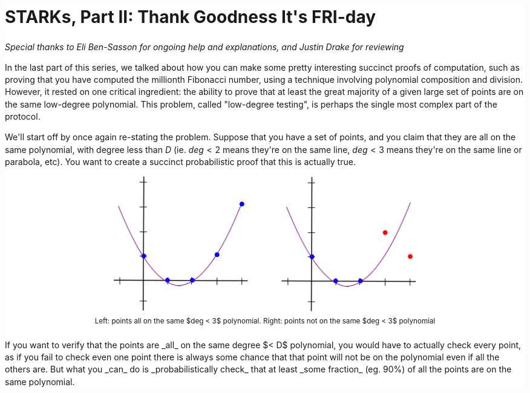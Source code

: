 [category]: <> (General)
[date]: <> (2017/11/23)
[title]: <> (STARKs, Part II: Thank Goodness It's FRI-day)
[pandoc]: <> (--mathjax)

# STARKs, Part II: Thank Goodness It's FRI-day

_Special thanks to Eli Ben-Sasson for ongoing help and explanations, and Justin Drake for reviewing_

In the last part of this series, we talked about how you can make some pretty interesting succinct proofs of computation, such as proving that you have computed the millionth Fibonacci number, using a technique involving polynomial composition and division. However, it rested on one critical ingredient: the ability to prove that at least the great majority of a given large set of points are on the same low-degree polynomial. This problem, called "low-degree testing", is perhaps the single most complex part of the protocol.

We'll start off by once again re-stating the problem. Suppose that you have a set of points, and you claim that they are all on the same polynomial, with degree less than $D$ (ie. $deg < 2$ means they're on the same line, $deg < 3$ means they're on the same line or parabola, etc). You want to create a succinct probabilistic proof that this is actually true.

<center>
<img src="/images/starks-part-2-files/fri1.png" style="width:500px" /><br>
<small>Left: points all on the same $deg < 3$ polynomial. Right: points not on the same $deg < 3$ polynomial</small>
</center>
<br>
If you want to verify that the points are _all_ on the same degree $< D$ polynomial, you would have to actually check every point, as if you fail to check even one point there is always some chance that that point will not be on the polynomial even if all the others are. But what you _can_ do is _probabilistically check_ that at least _some fraction_ (eg. 90%) of all the points are on the same polynomial.

<center>